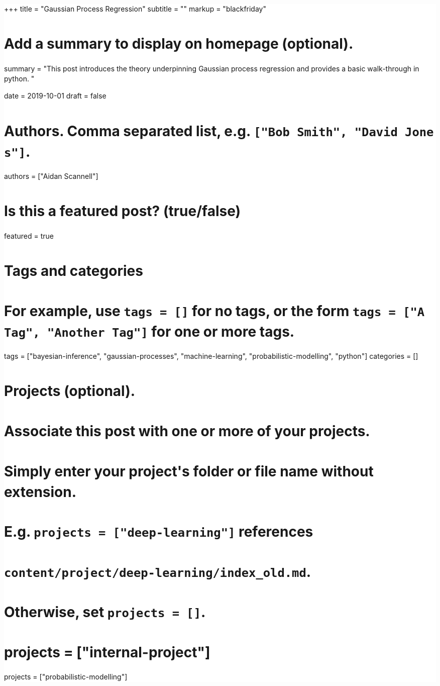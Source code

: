 +++
title = "Gaussian Process Regression"
subtitle = ""
markup = "blackfriday"

# Add a summary to display on homepage (optional).
summary = "This post introduces the theory underpinning Gaussian process regression and provides a basic walk-through in python. "

date = 2019-10-01
draft = false

# Authors. Comma separated list, e.g. `["Bob Smith", "David Jones"]`.
authors = ["Aidan Scannell"]

# Is this a featured post? (true/false)
featured = true

# Tags and categories
# For example, use `tags = []` for no tags, or the form `tags = ["A Tag", "Another Tag"]` for one or more tags.
tags = ["bayesian-inference", "gaussian-processes", "machine-learning", "probabilistic-modelling", "python"]
categories = []

# Projects (optional).
#   Associate this post with one or more of your projects.
#   Simply enter your project's folder or file name without extension.
#   E.g. `projects = ["deep-learning"]` references 
#   `content/project/deep-learning/index_old.md`.
#   Otherwise, set `projects = []`.
# projects = ["internal-project"]
projects = ["probabilistic-modelling"]
